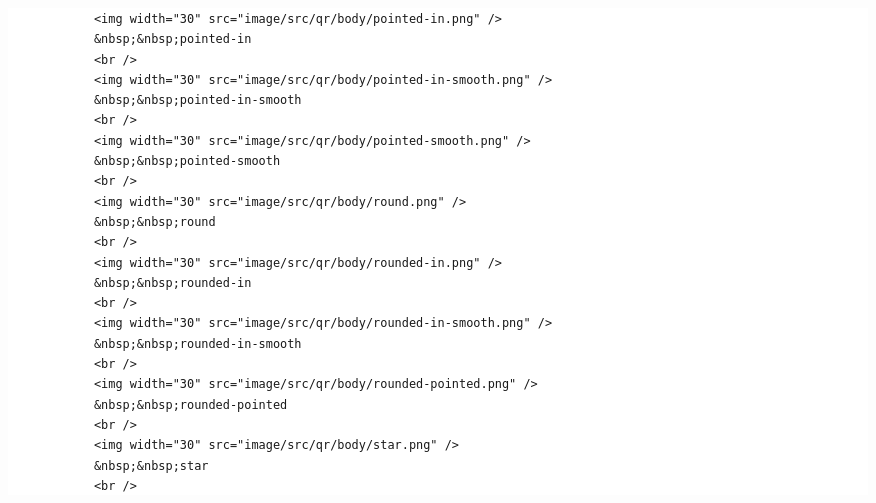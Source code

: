                 <img width="30" src="image/src/qr/body/pointed-in.png" />
                &nbsp;&nbsp;pointed-in
                <br />
                <img width="30" src="image/src/qr/body/pointed-in-smooth.png" />
                &nbsp;&nbsp;pointed-in-smooth
                <br />
                <img width="30" src="image/src/qr/body/pointed-smooth.png" />
                &nbsp;&nbsp;pointed-smooth
                <br />
                <img width="30" src="image/src/qr/body/round.png" />
                &nbsp;&nbsp;round
                <br />
                <img width="30" src="image/src/qr/body/rounded-in.png" />
                &nbsp;&nbsp;rounded-in
                <br />
                <img width="30" src="image/src/qr/body/rounded-in-smooth.png" />
                &nbsp;&nbsp;rounded-in-smooth
                <br />
                <img width="30" src="image/src/qr/body/rounded-pointed.png" />
                &nbsp;&nbsp;rounded-pointed
                <br />
                <img width="30" src="image/src/qr/body/star.png" />
                &nbsp;&nbsp;star
                <br />